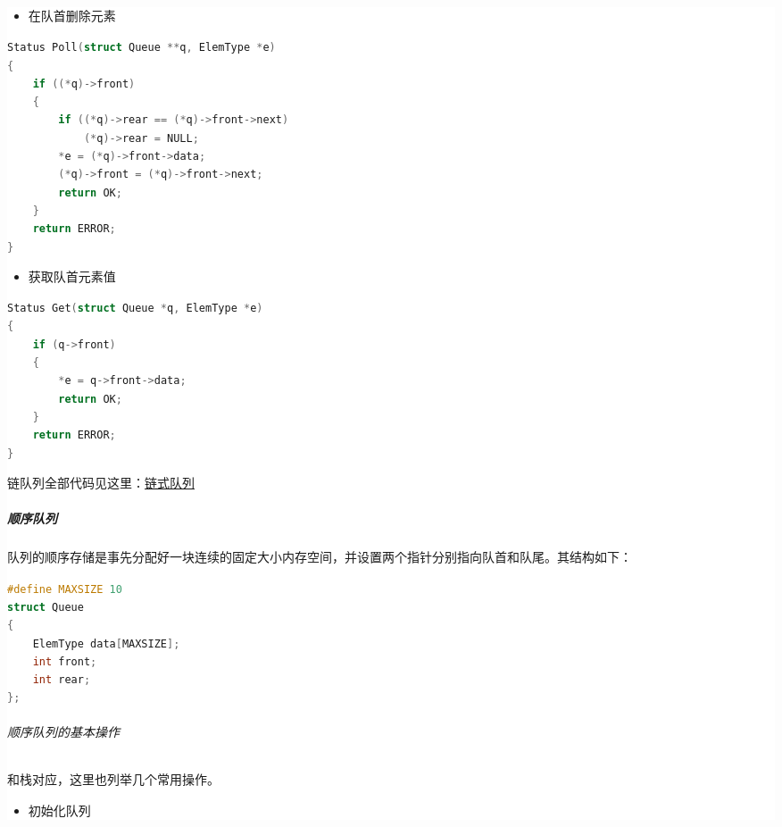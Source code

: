 

- 在队首删除元素

```c
Status Poll(struct Queue **q, ElemType *e)
{
    if ((*q)->front)
    {
        if ((*q)->rear == (*q)->front->next)
            (*q)->rear = NULL;
        *e = (*q)->front->data;
        (*q)->front = (*q)->front->next;
        return OK;
    }
    return ERROR;
}
```



- 获取队首元素值

```c
Status Get(struct Queue *q, ElemType *e)
{
    if (q->front)
    {
        *e = q->front->data;
        return OK;
    }
    return ERROR;
}
```

链队列全部代码见这里：[链式队列](./src/linked_queue.c)



##### 顺序队列

队列的顺序存储是事先分配好一块连续的固定大小内存空间，并设置两个指针分别指向队首和队尾。其结构如下：

```c
#define MAXSIZE 10
struct Queue
{
    ElemType data[MAXSIZE];
    int front;
    int rear;
};
```



###### 顺序队列的基本操作

和栈对应，这里也列举几个常用操作。

- 初始化队列


[^ 1 ]: [广义表-百度](https://baike.baidu.com/item/%E5%B9%BF%E4%B9%89%E8%A1%A8/3685109?fr=aladdin)